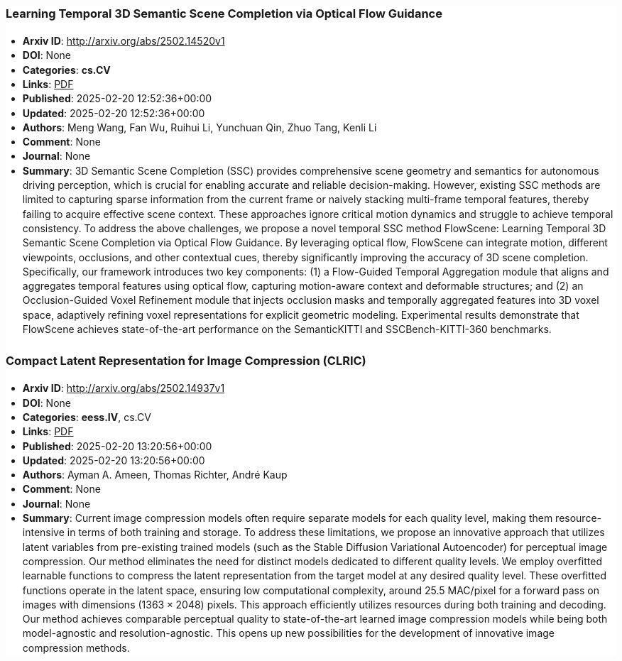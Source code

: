 ### Learning Temporal 3D Semantic Scene Completion via Optical Flow Guidance
- **Arxiv ID**: http://arxiv.org/abs/2502.14520v1
- **DOI**: None
- **Categories**: **cs.CV**
- **Links**: [PDF](http://arxiv.org/pdf/2502.14520v1)
- **Published**: 2025-02-20 12:52:36+00:00
- **Updated**: 2025-02-20 12:52:36+00:00
- **Authors**: Meng Wang, Fan Wu, Ruihui Li, Yunchuan Qin, Zhuo Tang, Kenli Li
- **Comment**: None
- **Journal**: None
- **Summary**: 3D Semantic Scene Completion (SSC) provides comprehensive scene geometry and semantics for autonomous driving perception, which is crucial for enabling accurate and reliable decision-making. However, existing SSC methods are limited to capturing sparse information from the current frame or naively stacking multi-frame temporal features, thereby failing to acquire effective scene context. These approaches ignore critical motion dynamics and struggle to achieve temporal consistency. To address the above challenges, we propose a novel temporal SSC method FlowScene: Learning Temporal 3D Semantic Scene Completion via Optical Flow Guidance. By leveraging optical flow, FlowScene can integrate motion, different viewpoints, occlusions, and other contextual cues, thereby significantly improving the accuracy of 3D scene completion. Specifically, our framework introduces two key components: (1) a Flow-Guided Temporal Aggregation module that aligns and aggregates temporal features using optical flow, capturing motion-aware context and deformable structures; and (2) an Occlusion-Guided Voxel Refinement module that injects occlusion masks and temporally aggregated features into 3D voxel space, adaptively refining voxel representations for explicit geometric modeling. Experimental results demonstrate that FlowScene achieves state-of-the-art performance on the SemanticKITTI and SSCBench-KITTI-360 benchmarks.



### Compact Latent Representation for Image Compression (CLRIC)
- **Arxiv ID**: http://arxiv.org/abs/2502.14937v1
- **DOI**: None
- **Categories**: **eess.IV**, cs.CV
- **Links**: [PDF](http://arxiv.org/pdf/2502.14937v1)
- **Published**: 2025-02-20 13:20:56+00:00
- **Updated**: 2025-02-20 13:20:56+00:00
- **Authors**: Ayman A. Ameen, Thomas Richter, André Kaup
- **Comment**: None
- **Journal**: None
- **Summary**: Current image compression models often require separate models for each quality level, making them resource-intensive in terms of both training and storage. To address these limitations, we propose an innovative approach that utilizes latent variables from pre-existing trained models (such as the Stable Diffusion Variational Autoencoder) for perceptual image compression. Our method eliminates the need for distinct models dedicated to different quality levels. We employ overfitted learnable functions to compress the latent representation from the target model at any desired quality level. These overfitted functions operate in the latent space, ensuring low computational complexity, around $25.5$ MAC/pixel for a forward pass on images with dimensions $(1363 \times 2048)$ pixels. This approach efficiently utilizes resources during both training and decoding. Our method achieves comparable perceptual quality to state-of-the-art learned image compression models while being both model-agnostic and resolution-agnostic. This opens up new possibilities for the development of innovative image compression methods.
